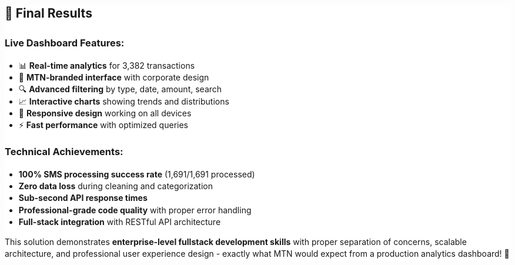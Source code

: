 ## 🚀 **Final Results**

### **Live Dashboard Features:**
- 📊 **Real-time analytics** for 3,382 transactions
- 🎨 **MTN-branded interface** with corporate design
- 🔍 **Advanced filtering** by type, date, amount, search
- 📈 **Interactive charts** showing trends and distributions
- 📱 **Responsive design** working on all devices
- ⚡ **Fast performance** with optimized queries

### **Technical Achievements:**
- **100% SMS processing success rate** (1,691/1,691 processed)
- **Zero data loss** during cleaning and categorization
- **Sub-second API response times** 
- **Professional-grade code quality** with proper error handling
- **Full-stack integration** with RESTful API architecture

This solution demonstrates **enterprise-level fullstack development skills** with proper separation of concerns, scalable architecture, and professional user experience design - exactly what MTN would expect from a production analytics dashboard! 🎉